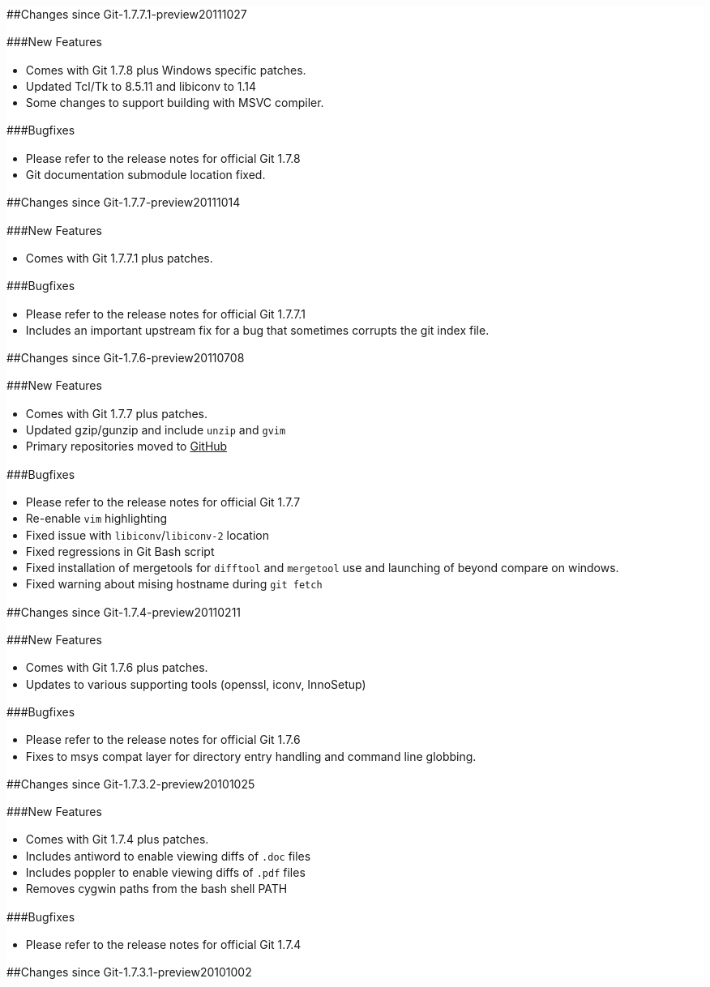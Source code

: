 ##Changes since Git-1.7.7.1-preview20111027

###New Features
* Comes with Git 1.7.8 plus Windows specific patches.
* Updated Tcl/Tk to 8.5.11 and libiconv to 1.14
* Some changes to support building with MSVC compiler.

###Bugfixes
* Please refer to the release notes for official Git 1.7.8
* Git documentation submodule location fixed.

##Changes since Git-1.7.7-preview20111014

###New Features
* Comes with Git 1.7.7.1 plus patches.

###Bugfixes
* Please refer to the release notes for official Git 1.7.7.1
* Includes an important upstream fix for a bug that sometimes corrupts the git index file.

##Changes since Git-1.7.6-preview20110708

###New Features
* Comes with Git 1.7.7 plus patches.
* Updated gzip/gunzip and include `unzip` and `gvim`
* Primary repositories moved to [GitHub](http://github.com/msysgit/)

###Bugfixes
* Please refer to the release notes for official Git 1.7.7
* Re-enable `vim` highlighting
* Fixed issue with `libiconv`/`libiconv-2` location
* Fixed regressions in Git Bash script
* Fixed installation of mergetools for `difftool` and `mergetool` use and launching of beyond compare on windows.
* Fixed warning about mising hostname during `git fetch`

##Changes since Git-1.7.4-preview20110211

###New Features
* Comes with Git 1.7.6 plus patches.
* Updates to various supporting tools (openssl, iconv, InnoSetup)

###Bugfixes
* Please refer to the release notes for official Git 1.7.6
* Fixes to msys compat layer for directory entry handling and command line globbing.

##Changes since Git-1.7.3.2-preview20101025

###New Features
* Comes with Git 1.7.4 plus patches.
* Includes antiword to enable viewing diffs of `.doc` files
* Includes poppler to enable viewing diffs of `.pdf` files
* Removes cygwin paths from the bash shell PATH

###Bugfixes
* Please refer to the release notes for official Git 1.7.4

##Changes since Git-1.7.3.1-preview20101002
